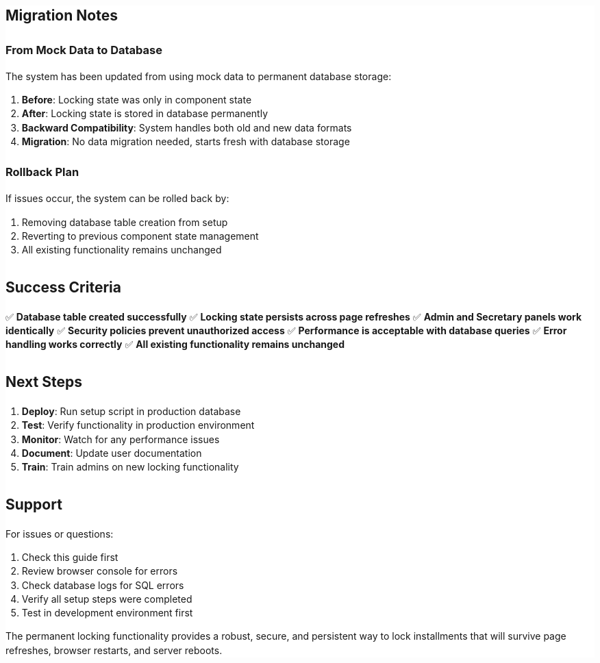 ## Migration Notes

### From Mock Data to Database
The system has been updated from using mock data to permanent database storage:

1. **Before**: Locking state was only in component state
2. **After**: Locking state is stored in database permanently
3. **Backward Compatibility**: System handles both old and new data formats
4. **Migration**: No data migration needed, starts fresh with database storage

### Rollback Plan
If issues occur, the system can be rolled back by:
1. Removing database table creation from setup
2. Reverting to previous component state management
3. All existing functionality remains unchanged

## Success Criteria

✅ **Database table created successfully**
✅ **Locking state persists across page refreshes**
✅ **Admin and Secretary panels work identically**
✅ **Security policies prevent unauthorized access**
✅ **Performance is acceptable with database queries**
✅ **Error handling works correctly**
✅ **All existing functionality remains unchanged**

## Next Steps

1. **Deploy**: Run setup script in production database
2. **Test**: Verify functionality in production environment
3. **Monitor**: Watch for any performance issues
4. **Document**: Update user documentation
5. **Train**: Train admins on new locking functionality

## Support

For issues or questions:
1. Check this guide first
2. Review browser console for errors
3. Check database logs for SQL errors
4. Verify all setup steps were completed
5. Test in development environment first

The permanent locking functionality provides a robust, secure, and persistent way to lock installments that will survive page refreshes, browser restarts, and server reboots.
